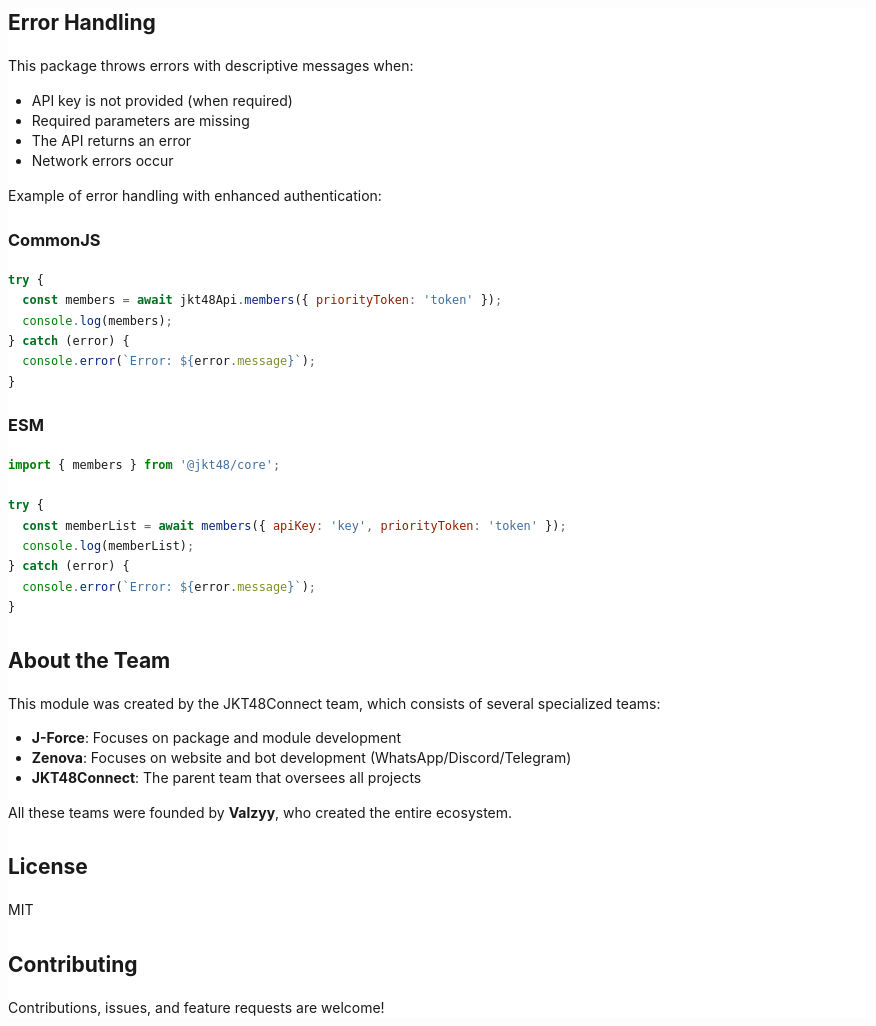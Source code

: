 ## Error Handling

This package throws errors with descriptive messages when:
- API key is not provided (when required)
- Required parameters are missing
- The API returns an error
- Network errors occur

Example of error handling with enhanced authentication:

### CommonJS
```javascript
try {
  const members = await jkt48Api.members({ priorityToken: 'token' });
  console.log(members);
} catch (error) {
  console.error(`Error: ${error.message}`);
}
```

### ESM
```javascript
import { members } from '@jkt48/core';

try {
  const memberList = await members({ apiKey: 'key', priorityToken: 'token' });
  console.log(memberList);
} catch (error) {
  console.error(`Error: ${error.message}`);
}
```

## About the Team

This module was created by the JKT48Connect team, which consists of several specialized teams:

- **J-Force**: Focuses on package and module development
- **Zenova**: Focuses on website and bot development (WhatsApp/Discord/Telegram)
- **JKT48Connect**: The parent team that oversees all projects

All these teams were founded by **Valzyy**, who created the entire ecosystem.

## License

MIT

## Contributing

Contributions, issues, and feature requests are welcome!
